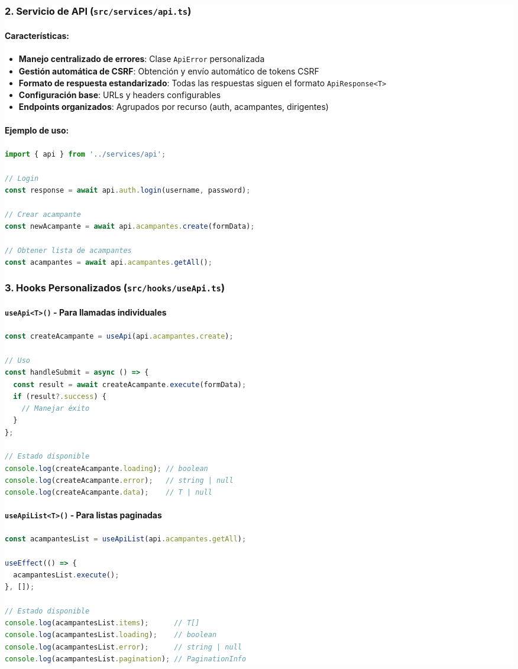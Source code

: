 ### 2. Servicio de API (`src/services/api.ts`)

#### Características:
- **Manejo centralizado de errores**: Clase `ApiError` personalizada
- **Gestión automática de CSRF**: Obtención y envío automático de tokens CSRF
- **Formato de respuesta estandarizado**: Todas las respuestas siguen el formato `ApiResponse<T>`
- **Configuración base**: URLs y headers configurables
- **Endpoints organizados**: Agrupados por recurso (auth, acampantes, dirigentes)

#### Ejemplo de uso:
```typescript
import { api } from '../services/api';

// Login
const response = await api.auth.login(username, password);

// Crear acampante
const newAcampante = await api.acampantes.create(formData);

// Obtener lista de acampantes
const acampantes = await api.acampantes.getAll();
```

### 3. Hooks Personalizados (`src/hooks/useApi.ts`)

#### `useApi<T>()` - Para llamadas individuales
```typescript
const createAcampante = useApi(api.acampantes.create);

// Uso
const handleSubmit = async () => {
  const result = await createAcampante.execute(formData);
  if (result?.success) {
    // Manejar éxito
  }
};

// Estado disponible
console.log(createAcampante.loading); // boolean
console.log(createAcampante.error);   // string | null
console.log(createAcampante.data);    // T | null
```

#### `useApiList<T>()` - Para listas paginadas
```typescript
const acampantesList = useApiList(api.acampantes.getAll);

useEffect(() => {
  acampantesList.execute();
}, []);

// Estado disponible
console.log(acampantesList.items);      // T[]
console.log(acampantesList.loading);    // boolean
console.log(acampantesList.error);      // string | null
console.log(acampantesList.pagination); // PaginationInfo
```
